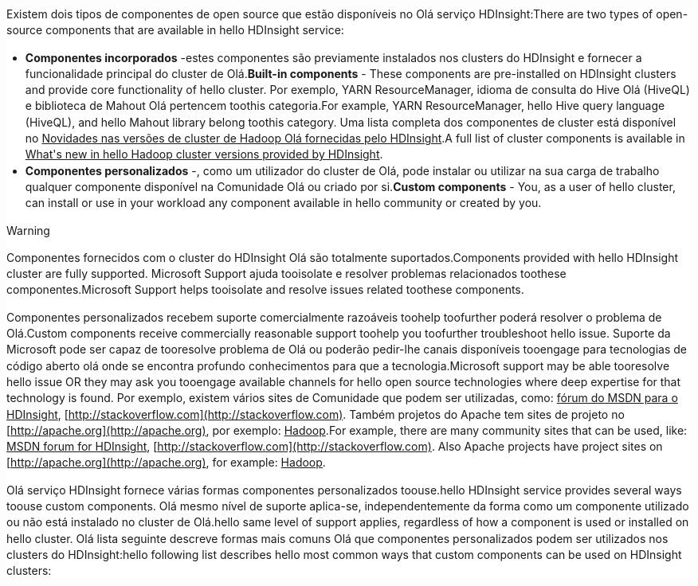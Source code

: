 <span data-ttu-id="61624-386">Existem dois tipos de componentes de open source que estão disponíveis no Olá serviço HDInsight:</span><span class="sxs-lookup"><span data-stu-id="61624-386">There are two types of open-source components that are available in hello HDInsight service:</span></span>

* <span data-ttu-id="61624-387">**Componentes incorporados** -estes componentes são previamente instalados nos clusters do HDInsight e fornecer a funcionalidade principal do cluster de Olá.</span><span class="sxs-lookup"><span data-stu-id="61624-387">**Built-in components** - These components are pre-installed on HDInsight clusters and provide core functionality of hello cluster.</span></span> <span data-ttu-id="61624-388">Por exemplo, YARN ResourceManager, idioma de consulta do Hive Olá (HiveQL) e biblioteca de Mahout Olá pertencem toothis categoria.</span><span class="sxs-lookup"><span data-stu-id="61624-388">For example, YARN ResourceManager, hello Hive query language (HiveQL), and hello Mahout library belong toothis category.</span></span> <span data-ttu-id="61624-389">Uma lista completa dos componentes de cluster está disponível no [Novidades nas versões de cluster de Hadoop Olá fornecidas pelo HDInsight](hdinsight-component-versioning.md).</span><span class="sxs-lookup"><span data-stu-id="61624-389">A full list of cluster components is available in [What's new in hello Hadoop cluster versions provided by HDInsight](hdinsight-component-versioning.md).</span></span>
* <span data-ttu-id="61624-390">**Componentes personalizados** -, como um utilizador do cluster de Olá, pode instalar ou utilizar na sua carga de trabalho qualquer componente disponível na Comunidade Olá ou criado por si.</span><span class="sxs-lookup"><span data-stu-id="61624-390">**Custom components** - You, as a user of hello cluster, can install or use in your workload any component available in hello community or created by you.</span></span>

> [!WARNING]
> <span data-ttu-id="61624-391">Componentes fornecidos com o cluster do HDInsight Olá são totalmente suportados.</span><span class="sxs-lookup"><span data-stu-id="61624-391">Components provided with hello HDInsight cluster are fully supported.</span></span> <span data-ttu-id="61624-392">Microsoft Support ajuda tooisolate e resolver problemas relacionados toothese componentes.</span><span class="sxs-lookup"><span data-stu-id="61624-392">Microsoft Support helps tooisolate and resolve issues related toothese components.</span></span>
>
> <span data-ttu-id="61624-393">Componentes personalizados recebem suporte comercialmente razoáveis toohelp toofurther poderá resolver o problema de Olá.</span><span class="sxs-lookup"><span data-stu-id="61624-393">Custom components receive commercially reasonable support toohelp you toofurther troubleshoot hello issue.</span></span> <span data-ttu-id="61624-394">Suporte da Microsoft pode ser capaz de tooresolve problema de Olá ou poderão pedir-lhe canais disponíveis tooengage para tecnologias de código aberto olá onde se encontra profundo conhecimentos para que a tecnologia.</span><span class="sxs-lookup"><span data-stu-id="61624-394">Microsoft support may be able tooresolve hello issue OR they may ask you tooengage available channels for hello open source technologies where deep expertise for that technology is found.</span></span> <span data-ttu-id="61624-395">Por exemplo, existem vários sites de Comunidade que podem ser utilizadas, como: [fórum do MSDN para o HDInsight](https://social.msdn.microsoft.com/Forums/azure/home?forum=hdinsight), [http://stackoverflow.com](http://stackoverflow.com). Também projetos do Apache tem sites de projeto no [http://apache.org](http://apache.org), por exemplo: [Hadoop](http://hadoop.apache.org/).</span><span class="sxs-lookup"><span data-stu-id="61624-395">For example, there are many community sites that can be used, like: [MSDN forum for HDInsight](https://social.msdn.microsoft.com/Forums/azure/home?forum=hdinsight), [http://stackoverflow.com](http://stackoverflow.com). Also Apache projects have project sites on [http://apache.org](http://apache.org), for example: [Hadoop](http://hadoop.apache.org/).</span></span>

<span data-ttu-id="61624-396">Olá serviço HDInsight fornece várias formas componentes personalizados toouse.</span><span class="sxs-lookup"><span data-stu-id="61624-396">hello HDInsight service provides several ways toouse custom components.</span></span> <span data-ttu-id="61624-397">Olá mesmo nível de suporte aplica-se, independentemente da forma como um componente utilizado ou não está instalado no cluster de Olá.</span><span class="sxs-lookup"><span data-stu-id="61624-397">hello same level of support applies, regardless of how a component is used or installed on hello cluster.</span></span> <span data-ttu-id="61624-398">Olá lista seguinte descreve formas mais comuns Olá que componentes personalizados podem ser utilizados nos clusters do HDInsight:</span><span class="sxs-lookup"><span data-stu-id="61624-398">hello following list describes hello most common ways that custom components can be used on HDInsight clusters:</span></span>
